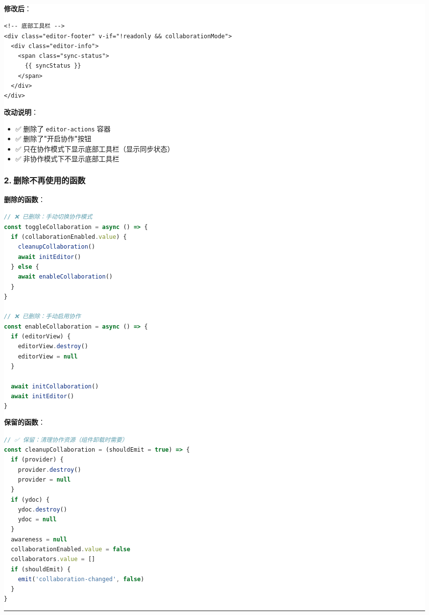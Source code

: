 **修改后**：
```vue
<!-- 底部工具栏 -->
<div class="editor-footer" v-if="!readonly && collaborationMode">
  <div class="editor-info">
    <span class="sync-status">
      {{ syncStatus }}
    </span>
  </div>
</div>
```

**改动说明**：
- ✅ 删除了 `editor-actions` 容器
- ✅ 删除了"开启协作"按钮
- ✅ 只在协作模式下显示底部工具栏（显示同步状态）
- ✅ 非协作模式下不显示底部工具栏

### 2. 删除不再使用的函数

**删除的函数**：
```typescript
// ❌ 已删除：手动切换协作模式
const toggleCollaboration = async () => {
  if (collaborationEnabled.value) {
    cleanupCollaboration()
    await initEditor()
  } else {
    await enableCollaboration()
  }
}

// ❌ 已删除：手动启用协作
const enableCollaboration = async () => {
  if (editorView) {
    editorView.destroy()
    editorView = null
  }
  
  await initCollaboration()
  await initEditor()
}
```

**保留的函数**：
```typescript
// ✅ 保留：清理协作资源（组件卸载时需要）
const cleanupCollaboration = (shouldEmit = true) => {
  if (provider) {
    provider.destroy()
    provider = null
  }
  if (ydoc) {
    ydoc.destroy()
    ydoc = null
  }
  awareness = null
  collaborationEnabled.value = false
  collaborators.value = []
  if (shouldEmit) {
    emit('collaboration-changed', false)
  }
}
```

---